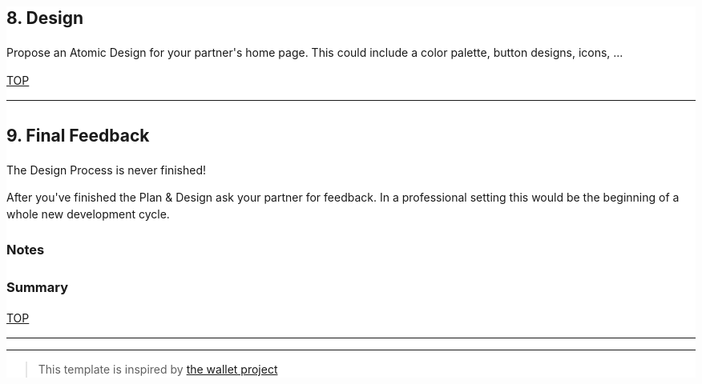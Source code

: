 
## 8. Design


Propose an Atomic Design for your partner's home page. This could include a color palette, button designs, icons, ...


[TOP](#steps)

---

## 9. Final Feedback

The Design Process is never finished!

After you've finished the Plan & Design ask your partner for feedback. In a professional setting this would be the beginning of a whole new development cycle.

### Notes

### Summary

[TOP](#steps)

---

---

> This template is inspired by [the wallet project](https://dschool-old.stanford.edu/sandbox/groups/designresources/wiki/4dbb2/attachments/e1005/TheWalletProjectB%26W2012.pdf?sessionID=8af88fee76ecd1fb7879c915073461486c425622)
